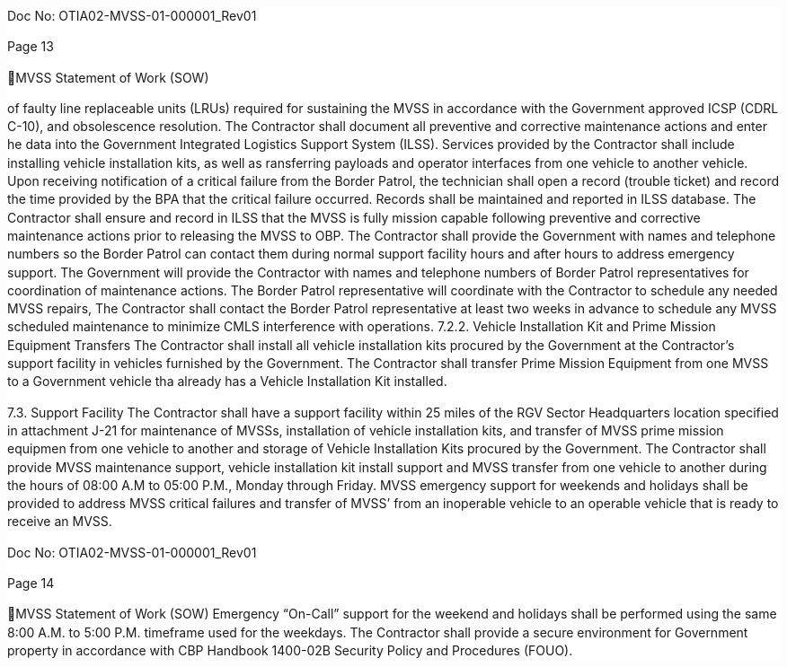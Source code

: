 Doc No: OTIA02-MVSS-01-000001_Rev01

Page 13

MVSS Statement of Work (SOW)

of faulty line replaceable units (LRUs) required for sustaining the MVSS in accordance
with the Government approved ICSP (CDRL C-10), and obsolescence resolution. The
Contractor shall document all preventive and corrective maintenance actions and enter
he data into the Government Integrated Logistics Support System (ILSS). Services
provided by the Contractor shall include installing vehicle installation kits, as well as
ransferring payloads and operator interfaces from one vehicle to another vehicle.
Upon receiving notification of a critical failure from the Border Patrol, the technician
shall open a record (trouble ticket) and record the time provided by the BPA that the
critical failure occurred. Records shall be maintained and reported in ILSS database.
The Contractor shall ensure and record in ILSS that the MVSS is fully mission capable
following preventive and corrective maintenance actions prior to releasing the MVSS to
OBP.
The Contractor shall provide the Government with names and telephone numbers so the
Border Patrol can contact them during normal support facility hours and after hours to
address emergency support.
The Government will provide the Contractor with names and telephone numbers of
Border Patrol representatives for coordination of maintenance actions. The Border Patrol
representative will coordinate with the Contractor to schedule any needed MVSS repairs,
The Contractor shall contact the Border Patrol representative at least two weeks in
advance to schedule any MVSS scheduled maintenance to minimize CMLS interference
with operations.
7.2.2. Vehicle Installation Kit and Prime Mission Equipment Transfers
The Contractor shall install all vehicle installation kits procured by the Government at the
Contractor’s support facility in vehicles furnished by the Government. The Contractor
shall transfer Prime Mission Equipment from one MVSS to a Government vehicle tha
already has a Vehicle Installation Kit installed.

7.3. Support Facility
The Contractor shall have a support facility within 25 miles of the RGV Sector
Headquarters location specified in attachment J-21 for maintenance of MVSSs,
installation of vehicle installation kits, and transfer of MVSS prime mission equipmen
from one vehicle to another and storage of Vehicle Installation Kits procured by the
Government.
The Contractor shall provide MVSS maintenance support, vehicle installation kit install
support and MVSS transfer from one vehicle to another during the hours of 08:00 A.M to
05:00 P.M., Monday through Friday. MVSS emergency support for weekends and
holidays shall be provided to address MVSS critical failures and transfer of MVSS’ from
an inoperable vehicle to an operable vehicle that is ready to receive an MVSS.

Doc No: OTIA02-MVSS-01-000001_Rev01

Page 14

MVSS Statement of Work (SOW)
Emergency “On-Call” support for the weekend and holidays shall be performed using the
same 8:00 A.M. to 5:00 P.M. timeframe used for the weekdays. The Contractor shall
provide a secure environment for Government property in accordance with CBP
Handbook 1400-02B Security Policy and Procedures (FOUO).
